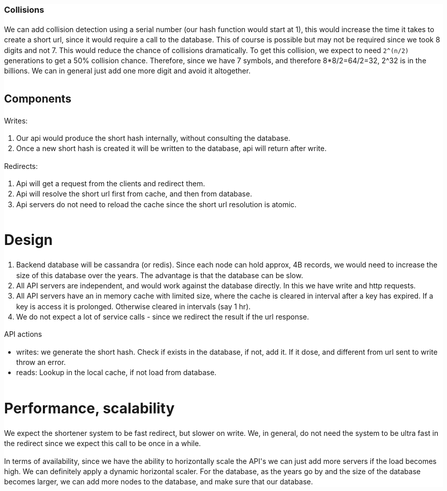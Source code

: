 ### Collisions

We can add collision detection using a serial number (our hash function would start at 1), this would
increase the time it takes to create a short url, since it would require a call to the database. This of course is possible but may not be required since we took 8 digits and not 7. This would reduce the chance of collisions dramatically. To get this collision, we expect to need `2^(n/2)` generations to get a 50% collision chance. Therefore, since we have 7 symbols, and therefore 8\*8/2=64/2=32, 2^32 is in the billions. We can in general just add one more digit and avoid it altogether.

## Components

Writes:

1. Our api would produce the short hash internally, without consulting the database.
1. Once a new short hash is created it will be written to the database, api will return after write.

Redirects:

1. Api will get a request from the clients and redirect them.
1. Api will resolve the short url first from cache, and then from database.
1. Api servers do not need to reload the cache since the short url resolution is atomic.

# Design

1. Backend database will be cassandra (or redis). Since each node can hold approx, 4B records, we would need to increase the size of this database over the years. The advantage is that the database can be slow.
1. All API servers are independent, and would work against the database directly. In this we have write and http requests.
1. All API servers have an in memory cache with limited size, where the cache is cleared in interval after a key has expired. If a key is access it is prolonged. Otherwise cleared in intervals (say 1 hr).
1. We do not expect a lot of service calls - since we redirect the result if the url response.

API actions

- writes: we generate the short hash. Check if exists in the database, if not, add it. If it dose, and different from url sent to write throw an error.
- reads: Lookup in the local cache, if not load from database.

# Performance, scalability

We expect the shortener system to be fast redirect, but slower on write. We, in general, do not need the system to be ultra fast in the redirect since we expect this call to be once in a while.

In terms of availability, since we have the ability to horizontally scale the API's we can just add more servers if the load becomes high. We can definitely apply a dynamic horizontal scaler. For the database, as the years go by and the size of the database becomes larger, we can add more nodes to the database, and make sure that our database. 
